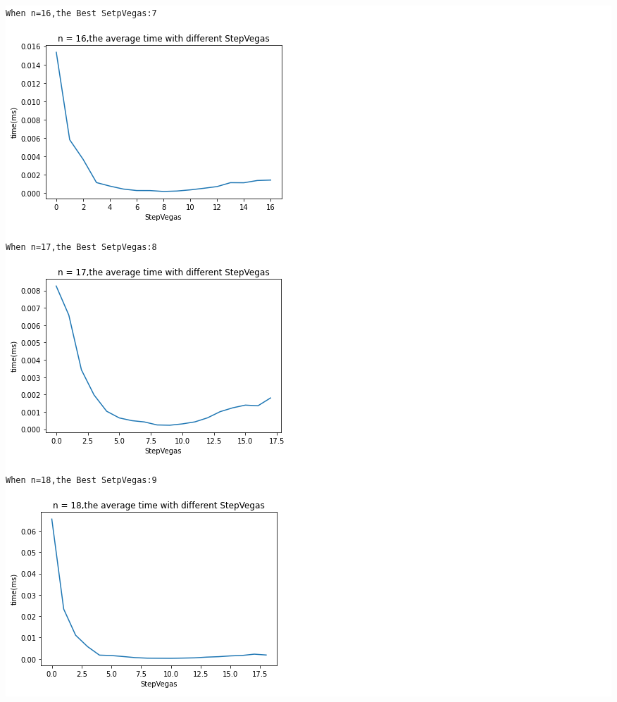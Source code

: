 

    When n=16,the Best SetpVegas:7
    


    
![png](output_17_8.png)
    


    When n=17,the Best SetpVegas:8
    


    
![png](output_17_10.png)
    


    When n=18,the Best SetpVegas:9
    


    
![png](output_17_12.png)
    